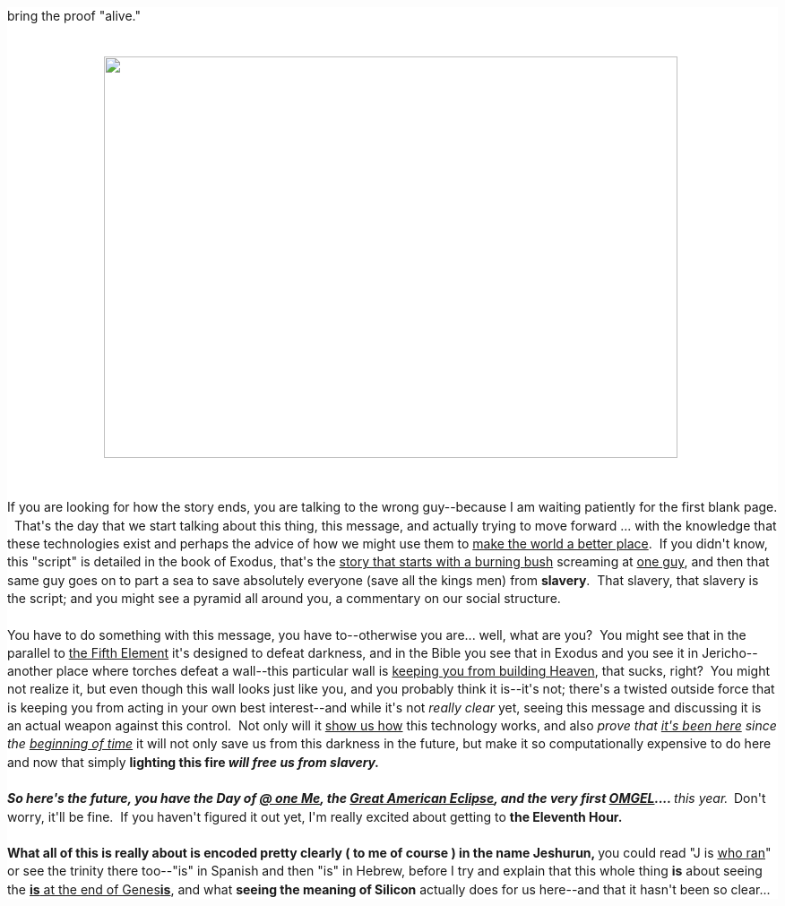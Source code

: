 bring the proof "alive."</i></div><div style="text-align: left;"><br /></div><div style="text-align: center;"><a href="http://www.lamc.la/2017/06/i-scream-i-roar-is-today-day-earth.html"><img alt="" border="0" height="448" id="BLOGGER_PHOTO_ID_6444037840010730706" src="https://1.bp.blogspot.com/-BQmoUAGX5pU/WW3SRgUD3NI/AAAAAAAAD9g/emwPjvpQQ20qh6cL2LRWxmKy9KK9FVmuQCK4BGAYYCw/s640/image-777768.png" width="640" /></a>&nbsp;</div><div style="text-align: center;"><a href="http://ironclad.lamc.la/"><img alt="" border="0" id="BLOGGER_PHOTO_ID_6444037844975911474" src="https://1.bp.blogspot.com/-86Gbs-AR-HM/WW3SRyz2gjI/AAAAAAAAD9o/S62zyZgG02IOJv8LFt_STfkQWCOP0otEQCK4BGAYYCw/s320/image-779180.png" /></a></div><div style="text-align: center;"><br /></div><div style="text-align: left;">If you are looking for how the story ends, you are talking to the wrong guy--because I am waiting patiently for the first blank page. &nbsp; That's the day that we start talking about this thing, this message, and actually trying to move forward ... with the knowledge that these technologies exist and perhaps the advice of how we might use them to <a href="http://meetdaeyeora.fromthemachine.org/x/c?c=1201087&amp;l=8740dd11-a490-4ba1-9989-7539ce7063c3&amp;r=eb963320-b2b1-493a-9778-80a87d1faa49" target="_blank">make the world a better place</a>.&nbsp; If you didn't know, this "script" is detailed in the book of Exodus, that's the <a href="http://meetdaeyeora.fromthemachine.org/x/c?c=1201087&amp;l=c0a7ddc4-4fb1-4682-84e7-f44f942f72f7&amp;r=eb963320-b2b1-493a-9778-80a87d1faa49" target="_blank">story that starts with a burning bush</a> screaming at <a href="http://meetdaeyeora.fromthemachine.org/x/c?c=1201087&amp;l=76bfa9cc-ed48-4995-bd44-e323ff8fe191&amp;r=eb963320-b2b1-493a-9778-80a87d1faa49" target="_blank">one guy</a>, and then that same guy goes on to part a sea to save absolutely everyone (save all the kings men) from <b>slavery</b>.&nbsp; That slavery, that slavery is the script; and you might see a pyramid all around you, a commentary on our social structure. &nbsp;</div><div style="text-align: left;"><br /></div><div style="text-align: left;">You have to do something with this message, you have to--otherwise you are... well, what are you?&nbsp; You might see that in the parallel to <a href="http://meetdaeyeora.fromthemachine.org/x/c?c=1201087&amp;l=d93f50ca-c1de-4eca-8981-5bf127add252&amp;r=eb963320-b2b1-493a-9778-80a87d1faa49" target="_blank">the Fifth Element</a>&nbsp;it's designed to defeat darkness, and in the Bible you see that in Exodus and you see it in Jericho--another place where torches defeat a wall--this particular wall is <a href="http://meetdaeyeora.fromthemachine.org/x/c?c=1201087&amp;l=af64f705-94f0-405b-8fc4-09f763e35c2e&amp;r=eb963320-b2b1-493a-9778-80a87d1faa49" target="_blank">keeping you from building Heaven</a>, that sucks, right?&nbsp; You might not realize it, but even though this wall looks just like you, and you probably think it is--it's not; there's a twisted outside force that is keeping you from acting in your own best interest--and while it's not <i>really clear </i>yet, seeing this message and discussing it is an actual weapon against this control.&nbsp; Not only will it <a href="http://meetdaeyeora.fromthemachine.org/x/c?c=1201087&amp;l=34b0397a-3495-43b9-bb98-b2749729e33b&amp;r=eb963320-b2b1-493a-9778-80a87d1faa49" target="_blank">show us how</a>&nbsp;this technology works, and also <i>prove that <a href="http://meetdaeyeora.fromthemachine.org/x/c?c=1201087&amp;l=045127eb-52a8-4671-914b-bca9c211b567&amp;r=eb963320-b2b1-493a-9778-80a87d1faa49" target="_blank">it's been here</a> since the <a href="http://meetdaeyeora.fromthemachine.org/x/c?c=1201087&amp;l=6dc4bf8d-e42f-4936-b7b2-a9f0cfddeaca&amp;r=eb963320-b2b1-493a-9778-80a87d1faa49" target="_blank">beginning of time</a>&nbsp;</i>it will not only save us from this darkness in the future, but make it so computationally expensive to do here and now that simply <b>lighting this fire<i>&nbsp;will free us from slavery.</i></b></div><div style="text-align: left;"><b><i><br /></i></b></div><div style="text-align: left;"><b style="font-style: italic;">So here's the future, you have the Day of <a href="http://meetdaeyeora.fromthemachine.org/x/c?c=1201087&amp;l=e58c8103-d924-4de0-80dd-466656b29887&amp;r=eb963320-b2b1-493a-9778-80a87d1faa49" target="_blank">@ one Me</a>, the <a href="http://meetdaeyeora.fromthemachine.org/x/c?c=1201087&amp;l=4faf09a3-2873-4cc9-a071-1e1b056ecb02&amp;r=eb963320-b2b1-493a-9778-80a87d1faa49" target="_blank">Great American Eclipse</a>, and the very first <a href="http://meetdaeyeora.fromthemachine.org/x/c?c=1201087&amp;l=101f99d5-f6cf-435b-87fa-9100bb01186c&amp;r=eb963320-b2b1-493a-9778-80a87d1faa49" target="_blank">OMGEL</a>.... </b><i>this year.</i><b style="font-style: italic;">&nbsp; </b>Don't worry, it'll be fine.&nbsp; If you haven't figured it out yet, I'm really excited about getting to <b>the Eleventh Hour.</b></div><div style="text-align: left;"><b><br /></b></div><div style="text-align: left;"><b>What all of this is really about is encoded pretty clearly ( to me of course ) in the name Jeshurun, </b>you could read "J is <a href="http://bit.ly/2tGn9yd" target="_blank">who ran</a>" or see the trinity there too--"is" in Spanish and then "is" in Hebrew, before I try and explain that this whole thing <b>is</b>&nbsp;about seeing the <a href="http://hashem.lamc.la/" target="_blank"><b>is</b>&nbsp;at the end of Genes<b>is</b></a>, and what <b>seeing the meaning of Silicon</b>&nbsp;actually does for us here--and that it hasn't been so clear...